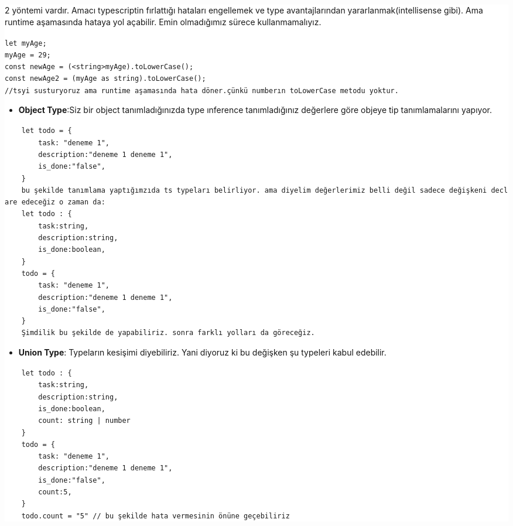 2 yöntemi vardır. Amacı typescriptin fırlattığı hataları engellemek ve type avantajlarından yararlanmak(intellisense gibi). Ama runtime aşamasında hataya yol açabilir. Emin olmadığımız sürece kullanmamalıyız.

```
let myAge;
myAge = 29;
const newAge = (<string>myAge).toLowerCase();
const newAge2 = (myAge as string).toLowerCase();
//tsyi susturyoruz ama runtime aşamasında hata döner.çünkü numberın toLowerCase metodu yoktur.
```

- **Object Type**:Siz bir object tanımladığınızda type ınference tanımladığınız değerlere göre objeye tip tanımlamalarını yapıyor.

```
    let todo = {
        task: "deneme 1",
        description:"deneme 1 deneme 1",
        is_done:"false",
    }
    bu şekilde tanımlama yaptığımzıda ts typeları belirliyor. ama diyelim değerlerimiz belli değil sadece değişkeni declare edeceğiz o zaman da:
    let todo : {
        task:string,
        description:string,
        is_done:boolean,
    }
    todo = {
        task: "deneme 1",
        description:"deneme 1 deneme 1",
        is_done:"false",
    }
    Şimdilik bu şekilde de yapabiliriz. sonra farklı yolları da göreceğiz.
```

- **Union Type**: Typeların kesişimi diyebiliriz. Yani diyoruz ki bu değişken şu typeleri kabul edebilir.

```
    let todo : {
        task:string,
        description:string,
        is_done:boolean,
        count: string | number
    }
    todo = {
        task: "deneme 1",
        description:"deneme 1 deneme 1",
        is_done:"false",
        count:5,
    }
    todo.count = "5" // bu şekilde hata vermesinin önüne geçebiliriz
```
